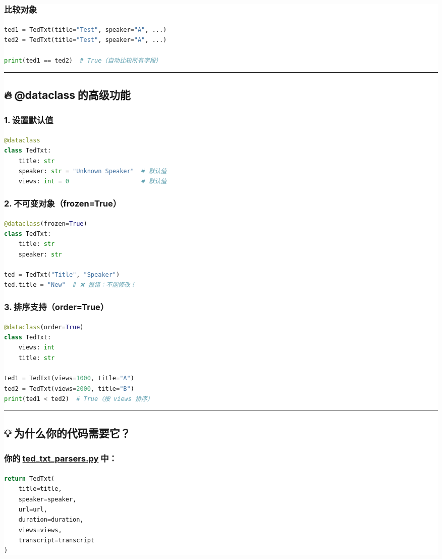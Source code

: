 ### 比较对象
```python
ted1 = TedTxt(title="Test", speaker="A", ...)
ted2 = TedTxt(title="Test", speaker="A", ...)

print(ted1 == ted2)  # True（自动比较所有字段）
```

---

## 🔥 @dataclass 的高级功能

### 1. **设置默认值**
```python
@dataclass
class TedTxt:
    title: str
    speaker: str = "Unknown Speaker"  # 默认值
    views: int = 0                    # 默认值
```

### 2. **不可变对象（frozen=True）**
```python
@dataclass(frozen=True)
class TedTxt:
    title: str
    speaker: str

ted = TedTxt("Title", "Speaker")
ted.title = "New"  # ❌ 报错：不能修改！
```

### 3. **排序支持（order=True）**
```python
@dataclass(order=True)
class TedTxt:
    views: int
    title: str

ted1 = TedTxt(views=1000, title="A")
ted2 = TedTxt(views=2000, title="B")
print(ted1 < ted2)  # True（按 views 排序）
```

---

## 💡 为什么你的代码需要它？

### 你的 [ted_txt_parsers.py](cci:7://file:///d:/%E8%BD%AC%E7%A0%81/AI-all/TED-Agent/backend/app/ted_txt_parsers.py:0:0-0:0) 中：
```python
return TedTxt(
    title=title,
    speaker=speaker,
    url=url,
    duration=duration,
    views=views,
    transcript=transcript
)
```
